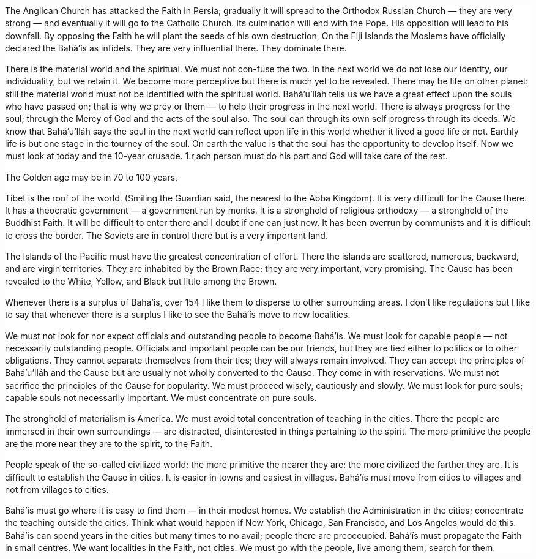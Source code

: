 The Anglican Church has attacked the Faith in Persia; gradually it will spread to the Orthodox Russian Church  —  they are very strong   —    and eventually it will go to the Catholic Church. Its culmination will end with the Pope. His opposition will lead to his downfall. By opposing the Faith he will plant the seeds of his own destruction, On the Fiji Islands the Moslems have officially declared the Bahá’ís as infidels. They are very influential there. They dominate there.  

There is the material world and the spiritual. We must not con-fuse the two. In the next world we do not lose our identity, our individuality, but we retain it. We become more perceptive but there is much yet to be revealed. There may be life on other planet: still the material world must not be identified with the spiritual world. Bahá’u’lláh tells us we have a great effect upon the souls who have passed on; that is why we prey or them  —  to help their progress in the next world. There is always progress for the soul; through the Mercy of God and the acts of the soul also. The soul can through its own self progress through its deeds. We know that Bahá’u’lláh says the soul in the next world can reflect upon life in this world whether it lived a good life or not. Earthly life is but one stage in the tourney of the soul. On earth the value is that the soul has the opportunity to develop itself. Now we must look at today and the 10-year crusade. 1.r,ach person must do his part and God will take care of the rest.    

The Golden age may be in 70 to 100 years,   

Tibet is the roof of the world. (Smiling the Guardian said, the nearest to the Abba Kingdom). It is very difficult for the Cause there. It has a theocratic government  —  a government run by monks. It is a stronghold of religious orthodoxy   —   a stronghold of the Buddhist Faith. It will be difficult to enter there and I doubt if one can just now. It has been overrun by communists and it is difficult to cross the border. The Soviets are in control there but is a very important land.  

The Islands of the Pacific must have the greatest concentration of effort. There the islands are scattered, numerous, backward, and are virgin territories. They are inhabited by the Brown Race; they are very important, very promising. The Cause has been revealed to the White, Yellow, and Black but little among the Brown.  

Whenever there is a surplus of Bahá’ís, over 154 I like them to disperse to other surrounding areas. I don’t like regulations but I like to say that whenever there is a surplus I like to see the Bahá’ís move to new localities.   

We must not look for nor expect officials and outstanding people to become Bahá’ís. We must look for capable people  —  not necessarily outstanding people. Officials and important people can be our friends, but they are tied either to politics or to other obligations. They cannot separate themselves from their ties; they will always remain involved. They can accept the principles of Bahá’u’lláh and the Cause but are usually not wholly converted to the Cause. They come in with reservations. We must not sacrifice the principles of the Cause for popularity. We must proceed wisely, cautiously and slowly. We must look for pure souls; capable souls not necessarily important. We must concentrate on pure souls.  

The stronghold of materialism is America. We must avoid total concentration of teaching in the cities. There the people are immersed in their own surroundings  —  are distracted, disinterested in things pertaining to the spirit. The more primitive the people are the more near they are to the spirit, to the Faith.  

People speak of the so-called civilized world; the more primitive the nearer they are; the more civilized the farther they are. It is difficult to establish the Cause in cities. It is easier in towns and easiest in villages. Bahá’ís must move from cities to villages and not from villages to cities.   

Bahá’ís must go where it is easy to find them  —  in their modest homes. We establish the Administration in the cities; concentrate the teaching outside the cities. Think what would happen if New York, Chicago, San Francisco, and Los Angeles would do this. Bahá’ís can spend years in the cities but many times to no avail; people there are preoccupied. Bahá’ís must propagate the Faith in small centres. We want localities in the Faith, not cities. We must go with the people, live among them, search for them.  
